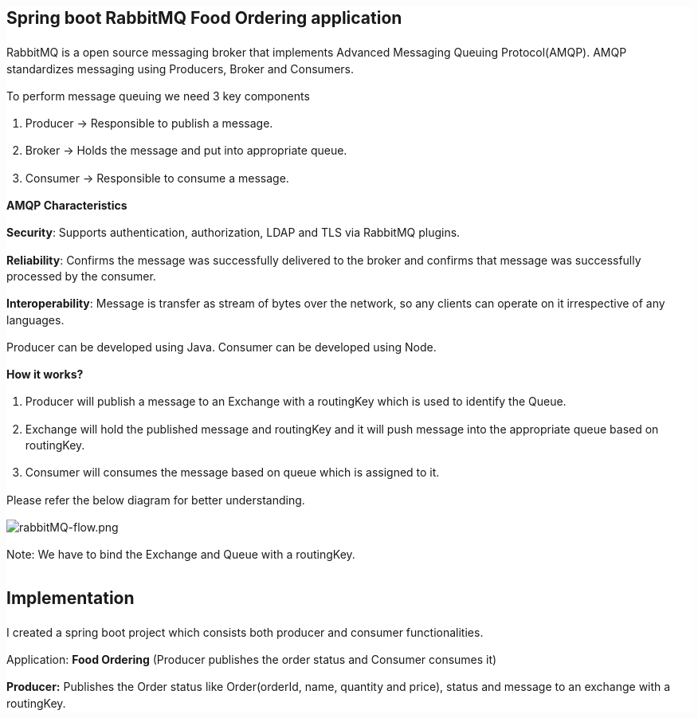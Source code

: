 ## Spring boot RabbitMQ Food Ordering application

RabbitMQ is a open source messaging broker that implements Advanced Messaging Queuing Protocol(AMQP). AMQP standardizes messaging using Producers, Broker and Consumers.

To perform message queuing we need 3 key components

1. Producer -> Responsible to publish a  message.

2. Broker -> Holds the message and put into appropriate queue.

3. Consumer -> Responsible to consume a message.


**AMQP Characteristics**

**Security**:  Supports authentication, authorization, LDAP and TLS via RabbitMQ plugins.

**Reliability**: Confirms the message was successfully delivered to the broker and confirms that message was successfully processed by the consumer.

**Interoperability**: Message is transfer as stream of bytes over the network, so any clients can operate on it irrespective of any languages.

Producer can be developed using Java.
Consumer can be developed using Node.

**How it works?**

1) Producer will publish a message to an Exchange with a routingKey which is used to identify the Queue.

2) Exchange will hold the published message and routingKey and it will push message into the appropriate queue based on routingKey.

3) Consumer will consumes the message based on queue which is assigned to it.

Please refer the below diagram for better understanding.

![rabbitMQ-flow.png](https://cdn.hashnode.com/res/hashnode/image/upload/v1630763527284/9uexTyHCW.png)














Note: We have to bind the Exchange and Queue with a routingKey.

## Implementation

I created a spring boot project which consists both producer and consumer functionalities.

Application: **Food Ordering** (Producer publishes the order status and Consumer consumes it)

**Producer:** Publishes the Order status like Order(orderId, name, quantity and price), status and message to an exchange with a routingKey.
